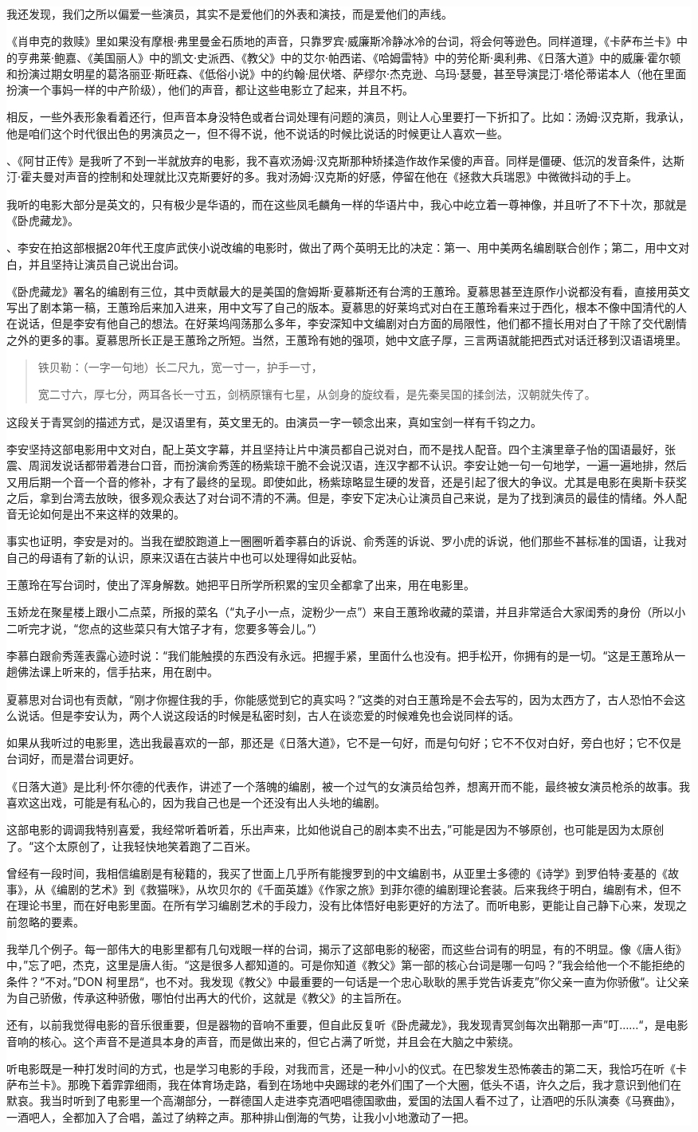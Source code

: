 我还发现，我们之所以偏爱一些演员，其实不是爱他们的外表和演技，而是爱他们的声线。

《肖申克的救赎》里如果没有摩根·弗里曼金石质地的声音，只靠罗宾·威廉斯冷静冰冷的台词，将会何等逊色。同样道理，《卡萨布兰卡》中的亨弗莱·鲍嘉、《美国丽人》中的凯文·史派西、《教父》中的艾尔·帕西诺、《哈姆雷特》中的劳伦斯·奥利弗、《日落大道》中的威廉·霍尔顿和扮演过期女明星的葛洛丽亚·斯旺森、《低俗小说》中的约翰·屈伏塔、萨缪尔·杰克逊、乌玛·瑟曼，甚至导演昆汀·塔伦蒂诺本人（他在里面扮演一个事妈一样的中产阶级），他们的声音，都让这些电影立了起来，并且不朽。

相反，一些外表形象看着还行，但声音本身没特色或者台词处理有问题的演员，则让人心里要打一下折扣了。比如：汤姆·汉克斯，我承认，他是咱们这个时代很出色的男演员之一，但不得不说，他不说话的时候比说话的时候更让人喜欢一些。

、《阿甘正传》是我听了不到一半就放弃的电影，我不喜欢汤姆·汉克斯那种矫揉造作故作呆傻的声音。同样是僵硬、低沉的发音条件，达斯汀·霍夫曼对声音的控制和处理就比汉克斯要好的多。我对汤姆·汉克斯的好感，停留在他在《拯救大兵瑞恩》中微微抖动的手上。

我听的电影大部分是英文的，只有极少是华语的，而在这些凤毛麟角一样的华语片中，我心中屹立着一尊神像，并且听了不下十次，那就是《卧虎藏龙》。

、李安在拍这部根据20年代王度庐武侠小说改编的电影时，做出了两个英明无比的决定：第一、用中美两名编剧联合创作；第二，用中文对白，并且坚持让演员自己说出台词。

《卧虎藏龙》署名的编剧有三位，其中贡献最大的是美国的詹姆斯·夏慕斯还有台湾的王蕙玲。夏慕思甚至连原作小说都没有看，直接用英文写出了剧本第一稿，王蕙玲后来加入进来，用中文写了自己的版本。夏慕思的好莱坞式对白在王蕙玲看来过于西化，根本不像中国清代的人在说话，但是李安有他自己的想法。在好莱坞闯荡那么多年，李安深知中文编剧对白方面的局限性，他们都不擅长用对白了干除了交代剧情之外的更多的事。夏慕思所长正是王蕙玲之所短。当然，王蕙玲有她的强项，她中文底子厚，三言两语就能把西式对话迁移到汉语语境里。

>铁贝勒：（一字一句地）长二尺九，宽一寸一，护手一寸，
>
>宽二寸六，厚七分，两耳各长一寸五，剑柄原镶有七星，从剑身的旋纹看，是先秦吴国的揉剑法，汉朝就失传了。

这段关于青冥剑的描述方式，是汉语里有，英文里无的。由演员一字一顿念出来，真如宝剑一样有千钧之力。

李安坚持这部电影用中文对白，配上英文字幕，并且坚持让片中演员都自己说对白，而不是找人配音。四个主演里章子怡的国语最好，张震、周润发说话都带着港台口音，而扮演俞秀莲的杨紫琼干脆不会说汉语，连汉字都不认识。李安让她一句一句地学，一遍一遍地排，然后又用后期一个音一个音的修补，才有了最终的呈现。即使如此，杨紫琼略显生硬的发音，还是引起了很大的争议。尤其是电影在奥斯卡获奖之后，拿到台湾去放映，很多观众表达了对台词不清的不满。但是，李安下定决心让演员自己来说，是为了找到演员的最佳的情绪。外人配音无论如何是出不来这样的效果的。

事实也证明，李安是对的。当我在塑胶跑道上一圈圈听着李慕白的诉说、俞秀莲的诉说、罗小虎的诉说，他们那些不甚标准的国语，让我对自己的母语有了新的认识，原来汉语在古装片中也可以处理得如此妥帖。

王蕙玲在写台词时，使出了浑身解数。她把平日所学所积累的宝贝全都拿了出来，用在电影里。

玉娇龙在聚星楼上跟小二点菜，所报的菜名（“丸子小一点，淀粉少一点”）来自王蕙玲收藏的菜谱，并且非常适合大家闺秀的身份（所以小二听完才说，“您点的这些菜只有大馆子才有，您要多等会儿。”）

李慕白跟俞秀莲表露心迹时说：“我们能触摸的东西没有永远。把握手紧，里面什么也没有。把手松开，你拥有的是一切。“这是王蕙玲从一趟佛法课上听来的，信手拈来，用在剧中。

夏慕思对台词也有贡献，“刚才你握住我的手，你能感觉到它的真实吗？”这类的对白王蕙玲是不会去写的，因为太西方了，古人恐怕不会这么说话。但是李安认为，两个人说这段话的时候是私密时刻，古人在谈恋爱的时候难免也会说同样的话。

如果从我听过的电影里，选出我最喜欢的一部，那还是《日落大道》，它不是一句好，而是句句好；它不不仅对白好，旁白也好；它不仅是台词好，而是潜台词更好。

《日落大道》是比利·怀尔德的代表作，讲述了一个落魄的编剧，被一个过气的女演员给包养，想离开而不能，最终被女演员枪杀的故事。我喜欢这出戏，可能是有私心的，因为我自己也是一个还没有出人头地的编剧。

这部电影的调调我特别喜爱，我经常听着听着，乐出声来，比如他说自己的剧本卖不出去，”可能是因为不够原创，也可能是因为太原创了。“这个太原创了，让我轻快地笑着跑了二百米。

曾经有一段时间，我相信编剧是有秘籍的，我买了世面上几乎所有能搜罗到的中文编剧书，从亚里士多德的《诗学》到罗伯特·麦基的《故事》，从《编剧的艺术》到《救猫咪》，从坎贝尔的《千面英雄》《作家之旅》到菲尔德的编剧理论套装。后来我终于明白，编剧有术，但不在理论书里，而在好电影里面。在所有学习编剧艺术的手段力，没有比体悟好电影更好的方法了。而听电影，更能让自己静下心来，发现之前忽略的要素。

我举几个例子。每一部伟大的电影里都有几句戏眼一样的台词，揭示了这部电影的秘密，而这些台词有的明显，有的不明显。像《唐人街》中，”忘了吧，杰克，这里是唐人街。“这是很多人都知道的。可是你知道《教父》第一部的核心台词是哪一句吗？”我会给他一个不能拒绝的条件？“不对。”DON 柯里昂“，也不对。我发现《教父》中最重要的一句话是一个忠心耿耿的黑手党告诉麦克”你父亲一直为你骄傲“。让父亲为自己骄傲，传承这种骄傲，哪怕付出再大的代价，这就是《教父》的主旨所在。

还有，以前我觉得电影的音乐很重要，但是器物的音响不重要，但自此反复听《卧虎藏龙》，我发现青冥剑每次出鞘那一声”叮……“，是电影音响的核心。这个声音不是道具本身的声音，而是做出来的，但它占满了听觉，并且会在大脑之中萦绕。

听电影既是一种打发时间的方式，也是学习电影的手段，对我而言，还是一种小小的仪式。在巴黎发生恐怖袭击的第二天，我恰巧在听《卡萨布兰卡》。那晚下着霏霏细雨，我在体育场走路，看到在场地中央踢球的老外们围了一个大圈，低头不语，许久之后，我才意识到他们在默哀。我当时听到了电影里一个高潮部分，一群德国人走进李克酒吧唱德国歌曲，爱国的法国人看不过了，让酒吧的乐队演奏《马赛曲》，一酒吧人，全都加入了合唱，盖过了纳粹之声。那种排山倒海的气势，让我小小地激动了一把。

